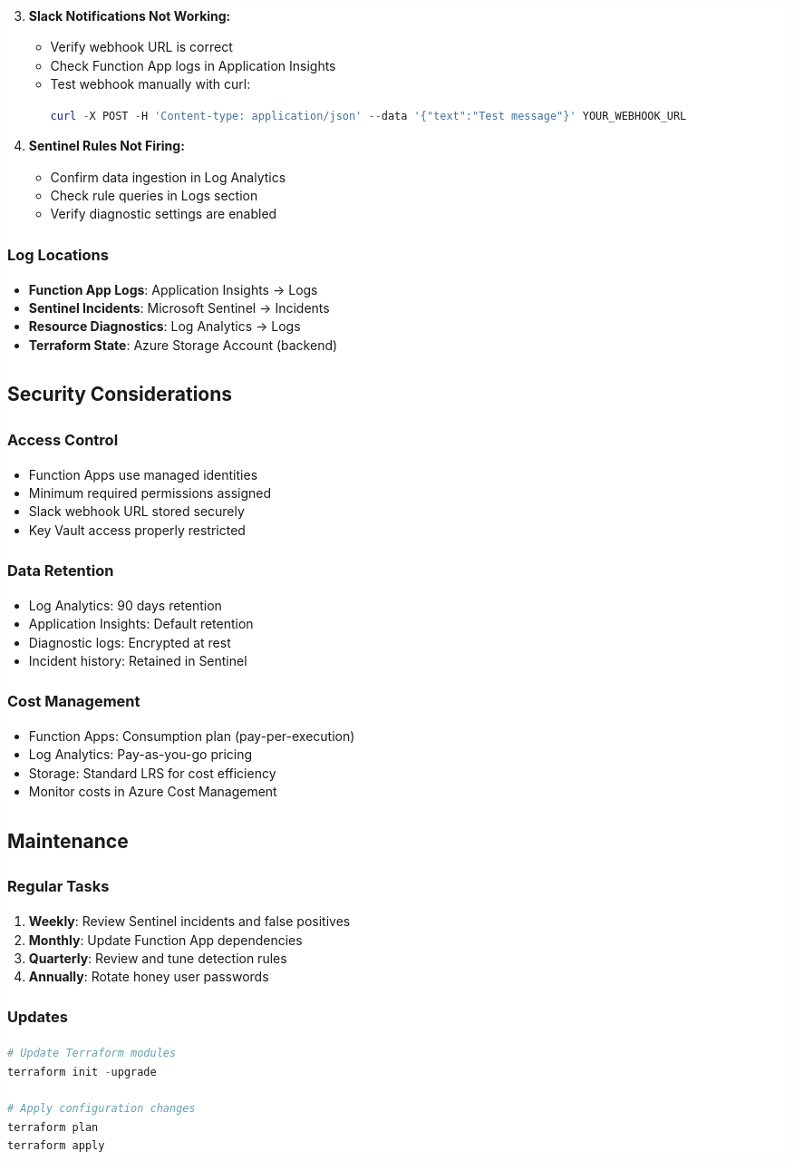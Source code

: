 3. **Slack Notifications Not Working:**
   - Verify webhook URL is correct
   - Check Function App logs in Application Insights
   - Test webhook manually with curl:
     ```powershell
     curl -X POST -H 'Content-type: application/json' --data '{"text":"Test message"}' YOUR_WEBHOOK_URL
     ```

4. **Sentinel Rules Not Firing:**
   - Confirm data ingestion in Log Analytics
   - Check rule queries in Logs section
   - Verify diagnostic settings are enabled

### Log Locations
- **Function App Logs**: Application Insights → Logs
- **Sentinel Incidents**: Microsoft Sentinel → Incidents
- **Resource Diagnostics**: Log Analytics → Logs
- **Terraform State**: Azure Storage Account (backend)

## Security Considerations

### Access Control
- Function Apps use managed identities
- Minimum required permissions assigned
- Slack webhook URL stored securely
- Key Vault access properly restricted

### Data Retention
- Log Analytics: 90 days retention
- Application Insights: Default retention
- Diagnostic logs: Encrypted at rest
- Incident history: Retained in Sentinel

### Cost Management
- Function Apps: Consumption plan (pay-per-execution)
- Log Analytics: Pay-as-you-go pricing
- Storage: Standard LRS for cost efficiency
- Monitor costs in Azure Cost Management

## Maintenance

### Regular Tasks
1. **Weekly**: Review Sentinel incidents and false positives
2. **Monthly**: Update Function App dependencies
3. **Quarterly**: Review and tune detection rules
4. **Annually**: Rotate honey user passwords

### Updates
```powershell
# Update Terraform modules
terraform init -upgrade

# Apply configuration changes
terraform plan
terraform apply
```
